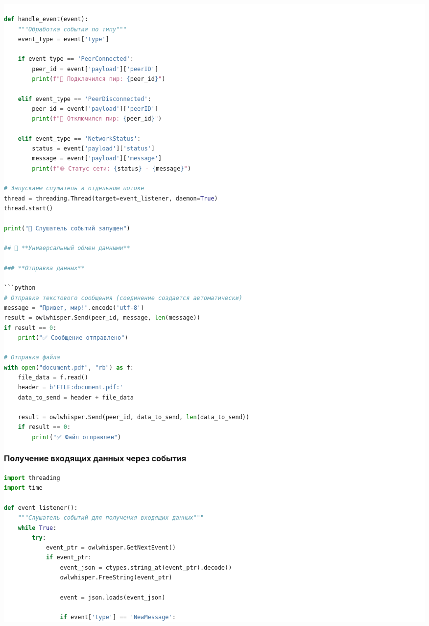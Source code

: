 ```python

def handle_event(event):
    """Обработка события по типу"""
    event_type = event['type']
    
    if event_type == 'PeerConnected':
        peer_id = event['payload']['peerID']
        print(f"🔗 Подключился пир: {peer_id}")
        
    elif event_type == 'PeerDisconnected':
        peer_id = event['payload']['peerID']
        print(f"🔌 Отключился пир: {peer_id}")
        
    elif event_type == 'NetworkStatus':
        status = event['payload']['status']
        message = event['payload']['message']
        print(f"🌐 Статус сети: {status} - {message}")

# Запускаем слушатель в отдельном потоке
thread = threading.Thread(target=event_listener, daemon=True)
thread.start()

print("🚀 Слушатель событий запущен")

## 📨 **Универсальный обмен данными**

### **Отправка данных**

```python
# Отправка текстового сообщения (соединение создается автоматически)
message = "Привет, мир!".encode('utf-8')
result = owlwhisper.Send(peer_id, message, len(message))
if result == 0:
    print("✅ Сообщение отправлено")

# Отправка файла
with open("document.pdf", "rb") as f:
    file_data = f.read()
    header = b'FILE:document.pdf:'
    data_to_send = header + file_data
    
    result = owlwhisper.Send(peer_id, data_to_send, len(data_to_send))
    if result == 0:
        print("✅ Файл отправлен")
```

### **Получение входящих данных через события**

```python
import threading
import time

def event_listener():
    """Слушатель событий для получения входящих данных"""
    while True:
        try:
            event_ptr = owlwhisper.GetNextEvent()
            if event_ptr:
                event_json = ctypes.string_at(event_ptr).decode()
                owlwhisper.FreeString(event_ptr)
                
                event = json.loads(event_json)
                
                if event['type'] == 'NewMessage':
```